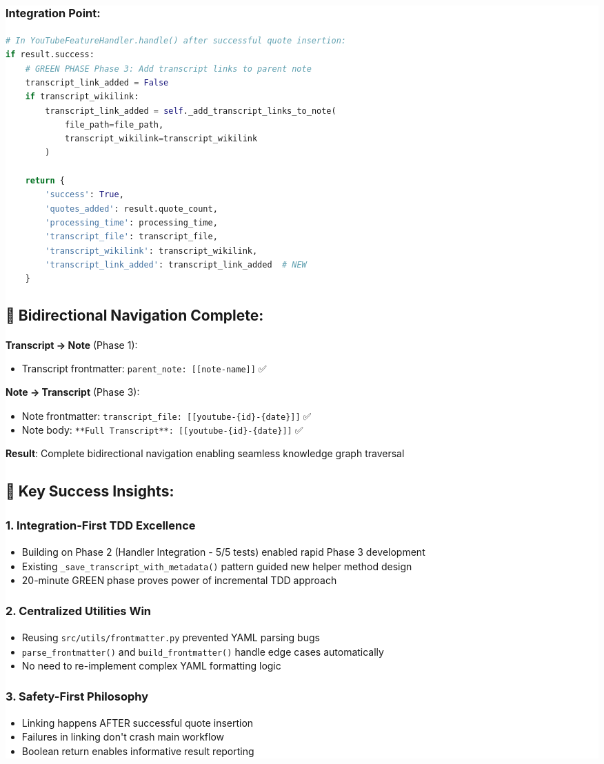 ### **Integration Point:**

```python
# In YouTubeFeatureHandler.handle() after successful quote insertion:
if result.success:
    # GREEN PHASE Phase 3: Add transcript links to parent note
    transcript_link_added = False
    if transcript_wikilink:
        transcript_link_added = self._add_transcript_links_to_note(
            file_path=file_path,
            transcript_wikilink=transcript_wikilink
        )
    
    return {
        'success': True,
        'quotes_added': result.quote_count,
        'processing_time': processing_time,
        'transcript_file': transcript_file,
        'transcript_wikilink': transcript_wikilink,
        'transcript_link_added': transcript_link_added  # NEW
    }
```

## 🚀 **Bidirectional Navigation Complete:**

**Transcript → Note** (Phase 1):
- Transcript frontmatter: `parent_note: [[note-name]]` ✅

**Note → Transcript** (Phase 3):
- Note frontmatter: `transcript_file: [[youtube-{id}-{date}]]` ✅
- Note body: `**Full Transcript**: [[youtube-{id}-{date}]]` ✅

**Result**: Complete bidirectional navigation enabling seamless knowledge graph traversal

## 💎 **Key Success Insights:**

### 1. **Integration-First TDD Excellence**
- Building on Phase 2 (Handler Integration - 5/5 tests) enabled rapid Phase 3 development
- Existing `_save_transcript_with_metadata()` pattern guided new helper method design
- 20-minute GREEN phase proves power of incremental TDD approach

### 2. **Centralized Utilities Win**
- Reusing `src/utils/frontmatter.py` prevented YAML parsing bugs
- `parse_frontmatter()` and `build_frontmatter()` handle edge cases automatically
- No need to re-implement complex YAML formatting logic

### 3. **Safety-First Philosophy**
- Linking happens AFTER successful quote insertion
- Failures in linking don't crash main workflow
- Boolean return enables informative result reporting
